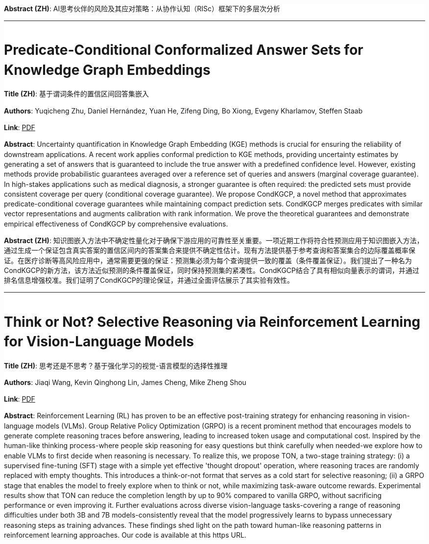 **Abstract (ZH)**: AI思考伙伴的风险及其应对策略：从协作认知（RISc）框架下的多层次分析 

---
# Predicate-Conditional Conformalized Answer Sets for Knowledge Graph Embeddings 

**Title (ZH)**: 基于谓词条件的置信区间回答集嵌入 

**Authors**: Yuqicheng Zhu, Daniel Hernández, Yuan He, Zifeng Ding, Bo Xiong, Evgeny Kharlamov, Steffen Staab  

**Link**: [PDF](https://arxiv.org/pdf/2505.16877)  

**Abstract**: Uncertainty quantification in Knowledge Graph Embedding (KGE) methods is crucial for ensuring the reliability of downstream applications. A recent work applies conformal prediction to KGE methods, providing uncertainty estimates by generating a set of answers that is guaranteed to include the true answer with a predefined confidence level. However, existing methods provide probabilistic guarantees averaged over a reference set of queries and answers (marginal coverage guarantee). In high-stakes applications such as medical diagnosis, a stronger guarantee is often required: the predicted sets must provide consistent coverage per query (conditional coverage guarantee). We propose CondKGCP, a novel method that approximates predicate-conditional coverage guarantees while maintaining compact prediction sets. CondKGCP merges predicates with similar vector representations and augments calibration with rank information. We prove the theoretical guarantees and demonstrate empirical effectiveness of CondKGCP by comprehensive evaluations. 

**Abstract (ZH)**: 知识图嵌入方法中不确定性量化对于确保下游应用的可靠性至关重要。一项近期工作将符合性预测应用于知识图嵌入方法，通过生成一个保证包含真实答案的置信区间内的答案集合来提供不确定性估计。现有方法提供基于参考查询和答案集合的边际覆盖概率保证。在医疗诊断等高风险应用中，通常需要更强的保证：预测集必须为每个查询提供一致的覆盖（条件覆盖保证）。我们提出了一种名为CondKGCP的新方法，该方法近似预测的条件覆盖保证，同时保持预测集的紧凑性。CondKGCP结合了具有相似向量表示的谓词，并通过排名信息增强校准。我们证明了CondKGCP的理论保证，并通过全面评估展示了其实验有效性。 

---
# Think or Not? Selective Reasoning via Reinforcement Learning for Vision-Language Models 

**Title (ZH)**: 思考还是不思考？基于强化学习的视觉-语言模型的选择性推理 

**Authors**: Jiaqi Wang, Kevin Qinghong Lin, James Cheng, Mike Zheng Shou  

**Link**: [PDF](https://arxiv.org/pdf/2505.16854)  

**Abstract**: Reinforcement Learning (RL) has proven to be an effective post-training strategy for enhancing reasoning in vision-language models (VLMs). Group Relative Policy Optimization (GRPO) is a recent prominent method that encourages models to generate complete reasoning traces before answering, leading to increased token usage and computational cost. Inspired by the human-like thinking process-where people skip reasoning for easy questions but think carefully when needed-we explore how to enable VLMs to first decide when reasoning is necessary. To realize this, we propose TON, a two-stage training strategy: (i) a supervised fine-tuning (SFT) stage with a simple yet effective 'thought dropout' operation, where reasoning traces are randomly replaced with empty thoughts. This introduces a think-or-not format that serves as a cold start for selective reasoning; (ii) a GRPO stage that enables the model to freely explore when to think or not, while maximizing task-aware outcome rewards. Experimental results show that TON can reduce the completion length by up to 90% compared to vanilla GRPO, without sacrificing performance or even improving it. Further evaluations across diverse vision-language tasks-covering a range of reasoning difficulties under both 3B and 7B models-consistently reveal that the model progressively learns to bypass unnecessary reasoning steps as training advances. These findings shed light on the path toward human-like reasoning patterns in reinforcement learning approaches. Our code is available at this https URL. 
